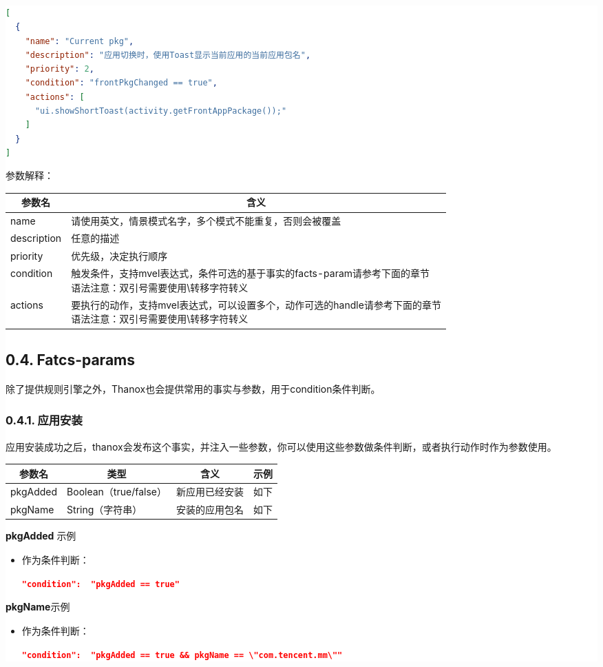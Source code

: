 ```json
[
  {
    "name": "Current pkg",
    "description": "应用切换时，使用Toast显示当前应用的当前应用包名",
    "priority": 2,
    "condition": "frontPkgChanged == true",
    "actions": [
      "ui.showShortToast(activity.getFrontAppPackage());"
    ]
  }
]
```

参数解释：

| 参数名      | 含义                                                         |
| ----------- | ------------------------------------------------------------ |
| name        | 请使用英文，情景模式名字，多个模式不能重复，否则会被覆盖     |
| description | 任意的描述                                                   |
| priority    | 优先级，决定执行顺序                                         |
| condition   | 触发条件，支持mvel表达式，条件可选的基于事实的facts-param请参考下面的章节<br />语法注意：双引号需要使用\转移字符转义 |
| actions     | 要执行的动作，支持mvel表达式，可以设置多个，动作可选的handle请参考下面的章节<br />语法注意：双引号需要使用\转移字符转义 |



## 0.4. Fatcs-params

除了提供规则引擎之外，Thanox也会提供常用的事实与参数，用于condition条件判断。

### 0.4.1. 应用安装

应用安装成功之后，thanox会发布这个事实，并注入一些参数，你可以使用这些参数做条件判断，或者执行动作时作为参数使用。

| 参数名   | 类型                  | 含义           | 示例 |
| -------- | --------------------- | -------------- | ---- |
| pkgAdded | Boolean（true/false） | 新应用已经安装 | 如下 |
| pkgName  | String（字符串）      | 安装的应用包名 | 如下 |

**pkgAdded** 示例

- 作为条件判断：

  ```json
  "condition":  "pkgAdded == true"
  ```

**pkgName**示例

* 作为条件判断：

  ```json
  "condition":  "pkgAdded == true && pkgName == \"com.tencent.mm\""
  ```
